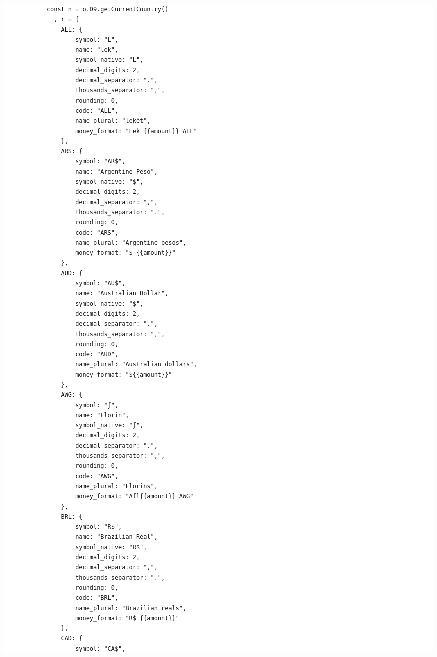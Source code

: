                 const n = o.D9.getCurrentCountry()
                  , r = {
                    ALL: {
                        symbol: "L",
                        name: "lek",
                        symbol_native: "L",
                        decimal_digits: 2,
                        decimal_separator: ".",
                        thousands_separator: ",",
                        rounding: 0,
                        code: "ALL",
                        name_plural: "lekët",
                        money_format: "Lek {{amount}} ALL"
                    },
                    ARS: {
                        symbol: "AR$",
                        name: "Argentine Peso",
                        symbol_native: "$",
                        decimal_digits: 2,
                        decimal_separator: ",",
                        thousands_separator: ".",
                        rounding: 0,
                        code: "ARS",
                        name_plural: "Argentine pesos",
                        money_format: "$ {{amount}}"
                    },
                    AUD: {
                        symbol: "AU$",
                        name: "Australian Dollar",
                        symbol_native: "$",
                        decimal_digits: 2,
                        decimal_separator: ".",
                        thousands_separator: ",",
                        rounding: 0,
                        code: "AUD",
                        name_plural: "Australian dollars",
                        money_format: "${{amount}}"
                    },
                    AWG: {
                        symbol: "ƒ",
                        name: "Florin",
                        symbol_native: "ƒ",
                        decimal_digits: 2,
                        decimal_separator: ".",
                        thousands_separator: ",",
                        rounding: 0,
                        code: "AWG",
                        name_plural: "Florins",
                        money_format: "Afl{{amount}} AWG"
                    },
                    BRL: {
                        symbol: "R$",
                        name: "Brazilian Real",
                        symbol_native: "R$",
                        decimal_digits: 2,
                        decimal_separator: ",",
                        thousands_separator: ".",
                        rounding: 0,
                        code: "BRL",
                        name_plural: "Brazilian reals",
                        money_format: "R$ {{amount}}"
                    },
                    CAD: {
                        symbol: "CA$",